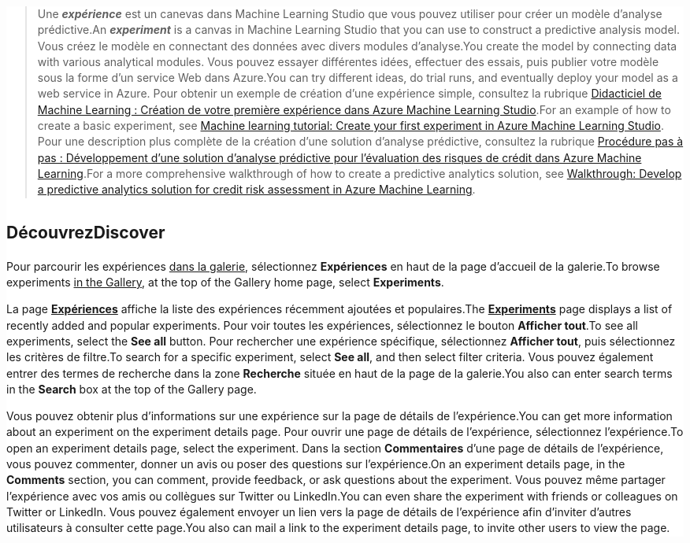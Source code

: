 > <span data-ttu-id="e4381-107">Une ***expérience*** est un canevas dans Machine Learning Studio que vous pouvez utiliser pour créer un modèle d’analyse prédictive.</span><span class="sxs-lookup"><span data-stu-id="e4381-107">An ***experiment*** is a canvas in Machine Learning Studio that you can use to construct a predictive analysis model.</span></span> <span data-ttu-id="e4381-108">Vous créez le modèle en connectant des données avec divers modules d’analyse.</span><span class="sxs-lookup"><span data-stu-id="e4381-108">You create the model by connecting data with various analytical modules.</span></span> <span data-ttu-id="e4381-109">Vous pouvez essayer différentes idées, effectuer des essais, puis publier votre modèle sous la forme d’un service Web dans Azure.</span><span class="sxs-lookup"><span data-stu-id="e4381-109">You can try different ideas, do trial runs, and eventually deploy your model as a web service in Azure.</span></span> <span data-ttu-id="e4381-110">Pour obtenir un exemple de création d’une expérience simple, consultez la rubrique [Didacticiel de Machine Learning : Création de votre première expérience dans Azure Machine Learning Studio](machine-learning-create-experiment.md).</span><span class="sxs-lookup"><span data-stu-id="e4381-110">For an example of how to create a basic experiment, see [Machine learning tutorial: Create your first experiment in Azure Machine Learning Studio](machine-learning-create-experiment.md).</span></span> <span data-ttu-id="e4381-111">Pour une description plus complète de la création d’une solution d’analyse prédictive, consultez la rubrique [Procédure pas à pas : Développement d’une solution d’analyse prédictive pour l’évaluation des risques de crédit dans Azure Machine Learning](machine-learning-walkthrough-develop-predictive-solution.md).</span><span class="sxs-lookup"><span data-stu-id="e4381-111">For a more comprehensive walkthrough of how to create a predictive analytics solution, see [Walkthrough: Develop a predictive analytics solution for credit risk assessment in Azure Machine Learning](machine-learning-walkthrough-develop-predictive-solution.md).</span></span>
>
>

## <a name="discover"></a><span data-ttu-id="e4381-112">Découvrez</span><span class="sxs-lookup"><span data-stu-id="e4381-112">Discover</span></span>
<span data-ttu-id="e4381-113">Pour parcourir les expériences [dans la galerie](http://gallery.cortanaintelligence.com), sélectionnez **Expériences** en haut de la page d’accueil de la galerie.</span><span class="sxs-lookup"><span data-stu-id="e4381-113">To browse experiments [in the Gallery](http://gallery.cortanaintelligence.com), at the top of the Gallery home page, select **Experiments**.</span></span>

<span data-ttu-id="e4381-114">La page **[Expériences](https://gallery.cortanaintelligence.com/experiments)** affiche la liste des expériences récemment ajoutées et populaires.</span><span class="sxs-lookup"><span data-stu-id="e4381-114">The **[Experiments](https://gallery.cortanaintelligence.com/experiments)** page displays a list of recently added and popular experiments.</span></span> <span data-ttu-id="e4381-115">Pour voir toutes les expériences, sélectionnez le bouton **Afficher tout**.</span><span class="sxs-lookup"><span data-stu-id="e4381-115">To see all experiments, select the **See all** button.</span></span> <span data-ttu-id="e4381-116">Pour rechercher une expérience spécifique, sélectionnez **Afficher tout**, puis sélectionnez les critères de filtre.</span><span class="sxs-lookup"><span data-stu-id="e4381-116">To search for a specific experiment, select **See all**, and then select filter criteria.</span></span> <span data-ttu-id="e4381-117">Vous pouvez également entrer des termes de recherche dans la zone **Recherche** située en haut de la page de la galerie.</span><span class="sxs-lookup"><span data-stu-id="e4381-117">You also can enter search terms in the **Search** box at the top of the Gallery page.</span></span>

<span data-ttu-id="e4381-118">Vous pouvez obtenir plus d’informations sur une expérience sur la page de détails de l’expérience.</span><span class="sxs-lookup"><span data-stu-id="e4381-118">You can get more information about an experiment on the experiment details page.</span></span> <span data-ttu-id="e4381-119">Pour ouvrir une page de détails de l’expérience, sélectionnez l’expérience.</span><span class="sxs-lookup"><span data-stu-id="e4381-119">To open an experiment details page, select the experiment.</span></span> <span data-ttu-id="e4381-120">Dans la section **Commentaires** d’une page de détails de l’expérience, vous pouvez commenter, donner un avis ou poser des questions sur l’expérience.</span><span class="sxs-lookup"><span data-stu-id="e4381-120">On an experiment details page, in the **Comments** section, you can comment, provide feedback, or ask questions about the experiment.</span></span> <span data-ttu-id="e4381-121">Vous pouvez même partager l’expérience avec vos amis ou collègues sur Twitter ou LinkedIn.</span><span class="sxs-lookup"><span data-stu-id="e4381-121">You can even share the experiment with friends or colleagues on Twitter or LinkedIn.</span></span> <span data-ttu-id="e4381-122">Vous pouvez également envoyer un lien vers la page de détails de l’expérience afin d’inviter d’autres utilisateurs à consulter cette page.</span><span class="sxs-lookup"><span data-stu-id="e4381-122">You also can mail a link to the experiment details page, to invite other users to view the page.</span></span>